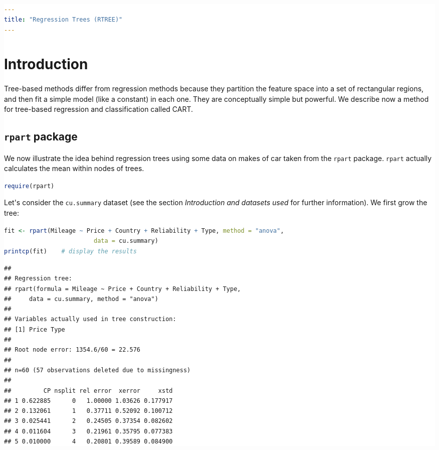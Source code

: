 ```yaml
---
title: "Regression Trees (RTREE)"
---
```







# Introduction

Tree-based methods differ from regression methods because they partition the
feature space into a set of rectangular regions, and then fit a simple model
(like a constant) in each one. They are conceptually simple but powerful. We
describe now a method for tree-based regression and classification called
CART.

## `rpart` package

We now illustrate the idea behind regression trees using some data on makes
of car taken from the `rpart` package.
`rpart` actually calculates the mean within nodes of trees.


```r
require(rpart)
```

Let's consider the `cu.summary` dataset (see the section *Introduction and datasets used* for further information). We first grow the tree:


```r
fit <- rpart(Mileage ~ Price + Country + Reliability + Type, method = "anova",
						 data = cu.summary)
printcp(fit) 	# display the results 
```

```
## 
## Regression tree:
## rpart(formula = Mileage ~ Price + Country + Reliability + Type, 
##     data = cu.summary, method = "anova")
## 
## Variables actually used in tree construction:
## [1] Price Type 
## 
## Root node error: 1354.6/60 = 22.576
## 
## n=60 (57 observations deleted due to missingness)
## 
##         CP nsplit rel error  xerror     xstd
## 1 0.622885      0   1.00000 1.03626 0.177917
## 2 0.132061      1   0.37711 0.52092 0.100712
## 3 0.025441      2   0.24505 0.37354 0.082602
## 4 0.011604      3   0.21961 0.35795 0.077383
## 5 0.010000      4   0.20801 0.39589 0.084900
```
